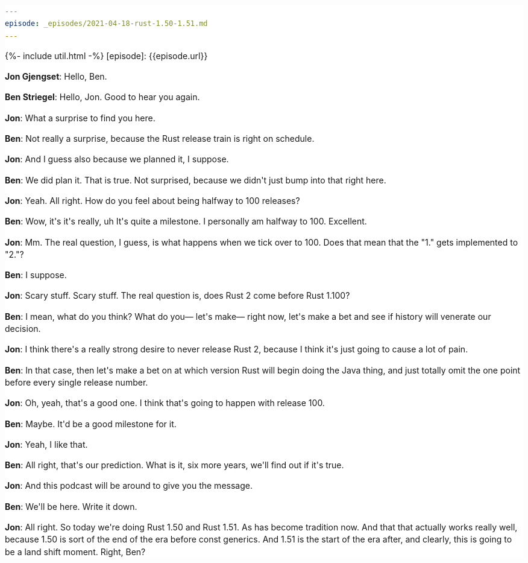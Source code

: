 ```yaml
---
episode: _episodes/2021-04-18-rust-1.50-1.51.md
---
```


{%- include util.html -%} [episode]: {{episode.url}}

__Jon Gjengset__: Hello, Ben.

__Ben Striegel__: Hello, Jon. Good to hear you again.

__Jon__: What a surprise to find you here.

__Ben__: Not really a surprise, because the Rust release train is right on
schedule.

__Jon__: And I guess also because we planned it, I suppose.

__Ben__: We did plan it. That is true. Not surprised, because we didn't just
bump into that right here.

__Jon__: Yeah. All right. How do you feel about being halfway to 100 releases?

__Ben__: Wow, it's it's really, uh It's quite a milestone. I personally am
halfway to 100. Excellent.

__Jon__: Mm. The real question, I guess, is what happens when we tick over
to 100. Does that mean that the "1." gets implemented to "2."?

__Ben__: I suppose.

__Jon__: Scary stuff. Scary stuff. The real question is, does Rust 2 come before
Rust 1.100?

__Ben__: I mean, what do you think? What do you— let's make— right now, let's
make a bet and see if history will venerate our decision.

__Jon__: I think there's a really strong desire to never release Rust 2, because
I think it's just going to cause a lot of pain.

__Ben__: In that case, then let's make a bet on at which version Rust will begin
doing the Java thing, and just totally omit the one point before every single
release number.

__Jon__: Oh, yeah, that's a good one. I think that's going to happen with
release 100.

__Ben__: Maybe. It'd be a good milestone for it.

__Jon__: Yeah, I like that.

__Ben__: All right, that's our prediction. What is it, six more years, we'll
find out if it's true.

__Jon__: And this podcast will be around to give you the message.

__Ben__: We'll be here. Write it down.

__Jon__: All right. So today we're doing Rust 1.50 and Rust 1.51. As has become
tradition now. And that that actually works really well, because 1.50 is sort of
the end of the era before const generics. And 1.51 is the start of the era
after, and clearly, this is going to be a land shift moment. Right, Ben?
